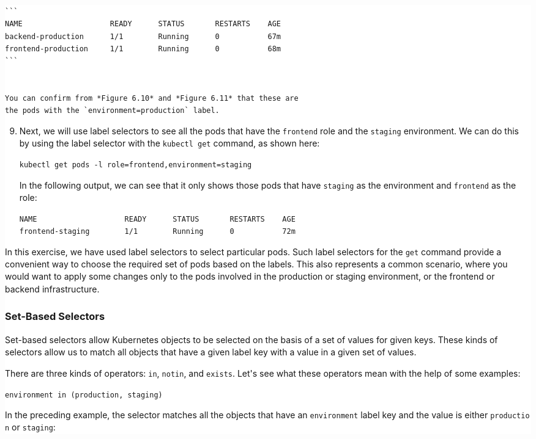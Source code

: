     
    ```
    NAME                    READY      STATUS       RESTARTS    AGE
    backend-production      1/1        Running      0           67m
    frontend-production     1/1        Running      0           68m
    ```
    

    You can confirm from *Figure 6.10* and *Figure 6.11* that these are
    the pods with the `environment=production` label.

9.  Next, we will use label selectors to see all the pods that have the
    `frontend` role and the `staging` environment.
    We can do this by using the label selector with the
    `kubectl get` command, as shown here:

    
    ```
    kubectl get pods -l role=frontend,environment=staging
    ```
    

    In the following output, we can see that it only shows those pods
    that have `staging` as the environment and
    `frontend` as the role:

    
    ```
    NAME                    READY      STATUS       RESTARTS    AGE
    frontend-staging        1/1        Running      0           72m
    ```
    

In this exercise, we have used label selectors to select particular
pods. Such label selectors for the `get` command provide a
convenient way to choose the required set of pods based on the labels.
This also represents a common scenario, where you would want to apply
some changes only to the pods involved in the production or staging
environment, or the frontend or backend infrastructure.



### Set-Based Selectors

Set-based selectors allow Kubernetes objects to be selected on the basis
of a set of values for given keys. These kinds of selectors allow us to
match all objects that have a given label key with a value in a given
set of values.

There are three kinds of operators: `in`, `notin`,
and `exists`. Let\'s see what these operators mean with the
help of some examples:


```
environment in (production, staging)
```

In the preceding example, the selector matches all the objects that have
an `environment` label key and the value is either
`production` or `staging`:
